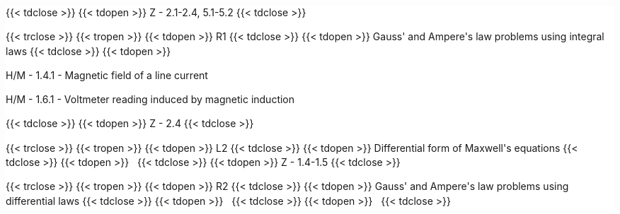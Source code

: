{{< tdclose >}}
{{< tdopen >}}
Z - 2.1-2.4, 5.1-5.2
{{< tdclose >}}

{{< trclose >}}
{{< tropen >}}
{{< tdopen >}}
R1
{{< tdclose >}}
{{< tdopen >}}
Gauss' and Ampere's law problems using integral laws
{{< tdclose >}}
{{< tdopen >}}


H/M - 1.4.1 - Magnetic field of a line current

H/M - 1.6.1 - Voltmeter reading induced by magnetic induction


{{< tdclose >}}
{{< tdopen >}}
Z - 2.4
{{< tdclose >}}

{{< trclose >}}
{{< tropen >}}
{{< tdopen >}}
L2
{{< tdclose >}}
{{< tdopen >}}
Differential form of Maxwell's equations
{{< tdclose >}}
{{< tdopen >}}
 
{{< tdclose >}}
{{< tdopen >}}
Z - 1.4-1.5
{{< tdclose >}}

{{< trclose >}}
{{< tropen >}}
{{< tdopen >}}
R2
{{< tdclose >}}
{{< tdopen >}}
Gauss' and Ampere's law problems using differential laws
{{< tdclose >}}
{{< tdopen >}}
 
{{< tdclose >}}
{{< tdopen >}}
 
{{< tdclose >}}
